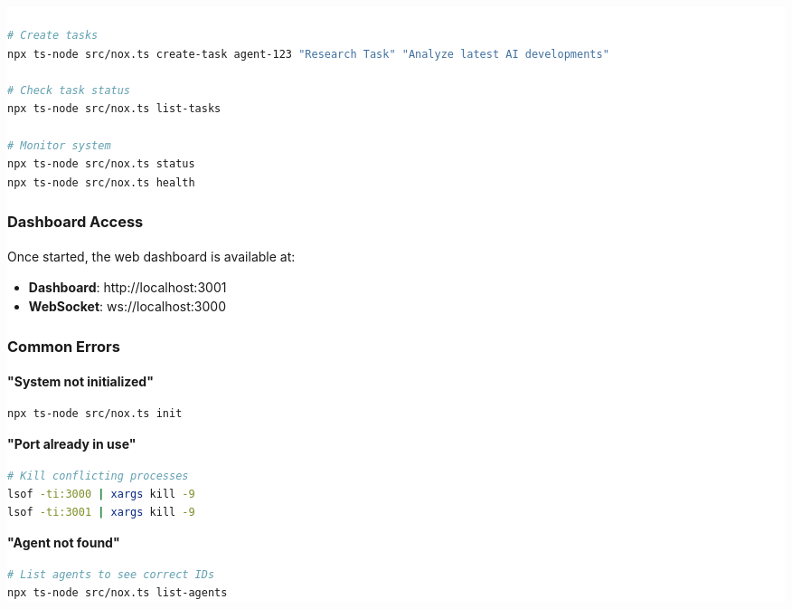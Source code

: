 ```bash

# Create tasks
npx ts-node src/nox.ts create-task agent-123 "Research Task" "Analyze latest AI developments"

# Check task status
npx ts-node src/nox.ts list-tasks

# Monitor system
npx ts-node src/nox.ts status
npx ts-node src/nox.ts health
```

### Dashboard Access
Once started, the web dashboard is available at:
- **Dashboard**: http://localhost:3001
- **WebSocket**: ws://localhost:3000

### Common Errors

**"System not initialized"**
```bash
npx ts-node src/nox.ts init
```

**"Port already in use"**
```bash
# Kill conflicting processes
lsof -ti:3000 | xargs kill -9
lsof -ti:3001 | xargs kill -9
```

**"Agent not found"**
```bash
# List agents to see correct IDs
npx ts-node src/nox.ts list-agents
```